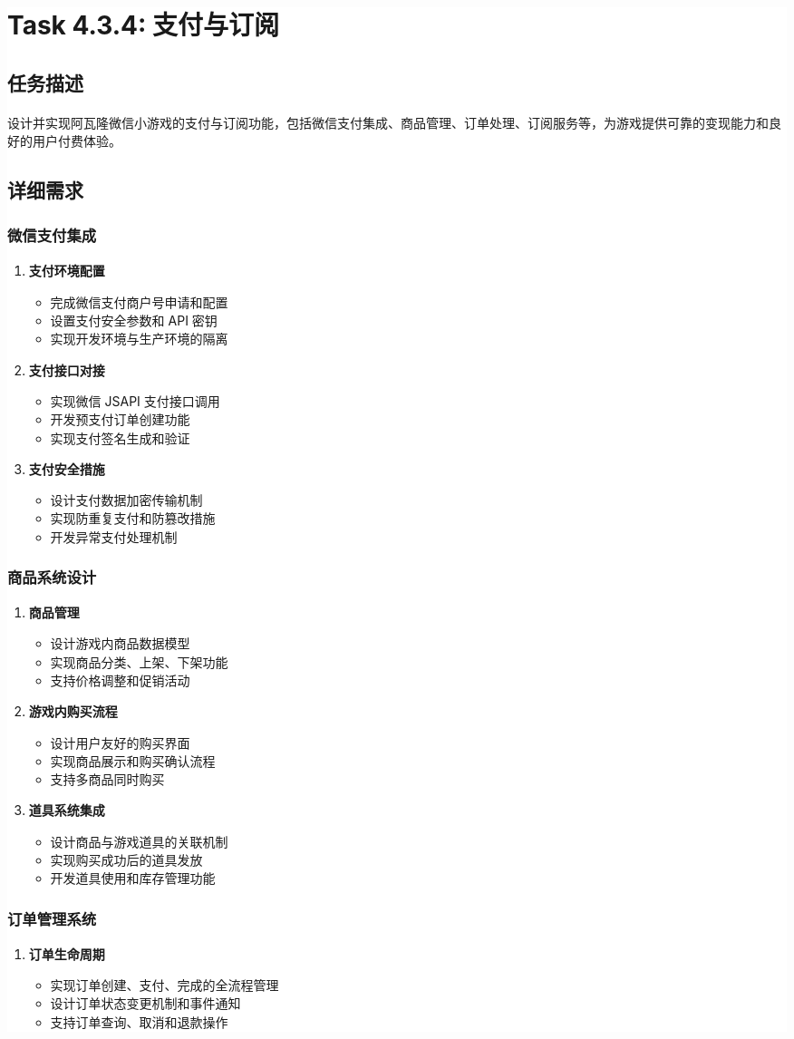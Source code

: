 # Task 4.3.4: 支付与订阅

## 任务描述

设计并实现阿瓦隆微信小游戏的支付与订阅功能，包括微信支付集成、商品管理、订单处理、订阅服务等，为游戏提供可靠的变现能力和良好的用户付费体验。

## 详细需求

### 微信支付集成

1. **支付环境配置**

   - 完成微信支付商户号申请和配置
   - 设置支付安全参数和 API 密钥
   - 实现开发环境与生产环境的隔离

2. **支付接口对接**

   - 实现微信 JSAPI 支付接口调用
   - 开发预支付订单创建功能
   - 实现支付签名生成和验证

3. **支付安全措施**
   - 设计支付数据加密传输机制
   - 实现防重复支付和防篡改措施
   - 开发异常支付处理机制

### 商品系统设计

1. **商品管理**

   - 设计游戏内商品数据模型
   - 实现商品分类、上架、下架功能
   - 支持价格调整和促销活动

2. **游戏内购买流程**

   - 设计用户友好的购买界面
   - 实现商品展示和购买确认流程
   - 支持多商品同时购买

3. **道具系统集成**
   - 设计商品与游戏道具的关联机制
   - 实现购买成功后的道具发放
   - 开发道具使用和库存管理功能

### 订单管理系统

1. **订单生命周期**

   - 实现订单创建、支付、完成的全流程管理
   - 设计订单状态变更机制和事件通知
   - 支持订单查询、取消和退款操作
